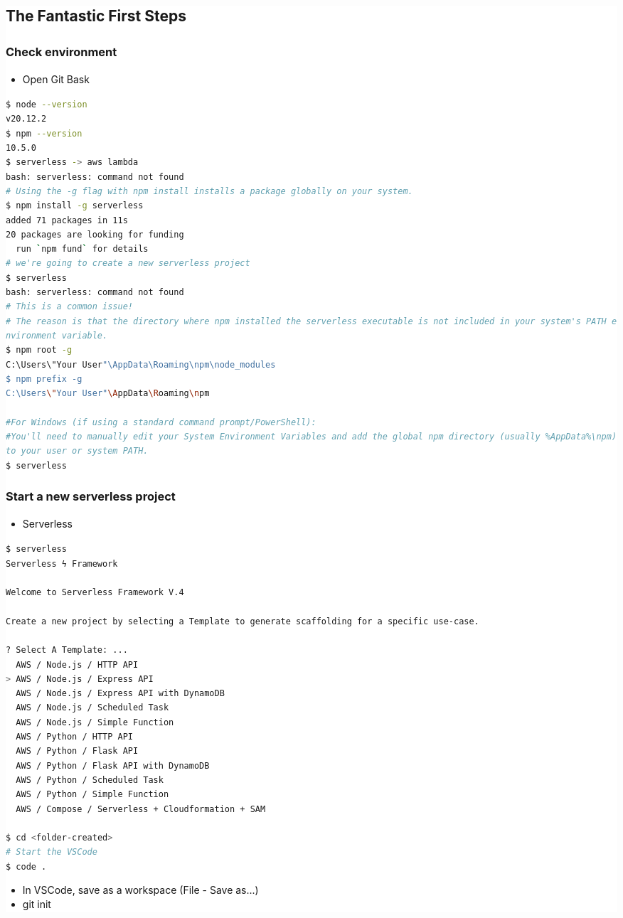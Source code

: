 ## The Fantastic First Steps

### Check environment
- Open Git Bask
```bash
$ node --version
v20.12.2
$ npm --version
10.5.0
$ serverless -> aws lambda
bash: serverless: command not found
# Using the -g flag with npm install installs a package globally on your system.
$ npm install -g serverless
added 71 packages in 11s
20 packages are looking for funding
  run `npm fund` for details
# we're going to create a new serverless project
$ serverless
bash: serverless: command not found
# This is a common issue! 
# The reason is that the directory where npm installed the serverless executable is not included in your system's PATH environment variable.
$ npm root -g
C:\Users\"Your User"\AppData\Roaming\npm\node_modules
$ npm prefix -g
C:\Users\"Your User"\AppData\Roaming\npm

#For Windows (if using a standard command prompt/PowerShell):
#You'll need to manually edit your System Environment Variables and add the global npm directory (usually %AppData%\npm) to your user or system PATH.
$ serverless
```

### Start a new serverless project
- Serverless 
```bash
$ serverless
Serverless ϟ Framework

Welcome to Serverless Framework V.4

Create a new project by selecting a Template to generate scaffolding for a specific use-case.

? Select A Template: ...
  AWS / Node.js / HTTP API
> AWS / Node.js / Express API
  AWS / Node.js / Express API with DynamoDB
  AWS / Node.js / Scheduled Task
  AWS / Node.js / Simple Function
  AWS / Python / HTTP API
  AWS / Python / Flask API
  AWS / Python / Flask API with DynamoDB
  AWS / Python / Scheduled Task
  AWS / Python / Simple Function
  AWS / Compose / Serverless + Cloudformation + SAM

$ cd <folder-created>
# Start the VSCode
$ code .
```
- In VSCode, save as a workspace (File - Save as...)
- git init
